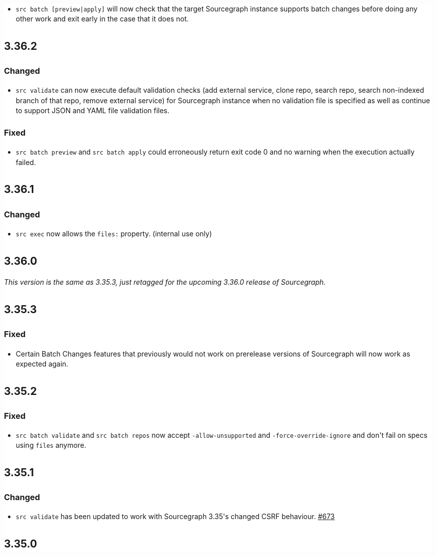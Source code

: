 - `src batch [preview|apply]` will now check that the target Sourcegraph instance supports batch changes before doing any other work and exit early in the case that it does not.

## 3.36.2

### Changed

- `src validate` can now execute default validation checks (add external service, clone repo, search repo, search non-indexed branch of that repo, remove external service) for Sourcegraph instance when no validation file is specified as well as continue to support JSON and YAML file validation files.

### Fixed

- `src batch preview` and `src batch apply` could erroneously return exit code 0 and no warning when the execution actually failed.

## 3.36.1

### Changed

- `src exec` now allows the `files:` property. (internal use only)

## 3.36.0

_This version is the same as 3.35.3, just retagged for the upcoming 3.36.0 release of Sourcegraph._

## 3.35.3

### Fixed

- Certain Batch Changes features that previously would not work on prerelease versions of Sourcegraph will now work as expected again.

## 3.35.2

### Fixed

- `src batch validate` and `src batch repos` now accept `-allow-unsupported` and `-force-override-ignore` and don't fail on specs using `files` anymore.

## 3.35.1

### Changed

- `src validate` has been updated to work with Sourcegraph 3.35's changed CSRF behaviour. [#673](https://github.com/sourcegraph/src-cli/pull/673)

## 3.35.0
